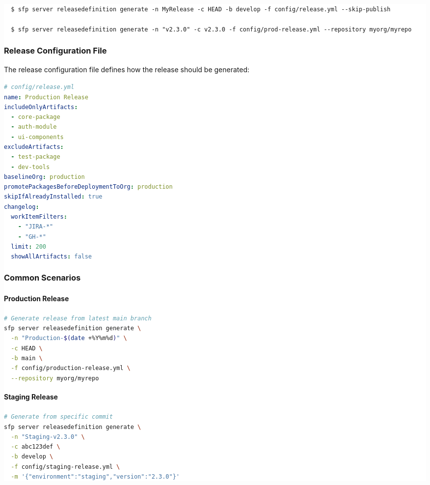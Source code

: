 ```
  $ sfp server releasedefinition generate -n MyRelease -c HEAD -b develop -f config/release.yml --skip-publish

  $ sfp server releasedefinition generate -n "v2.3.0" -c v2.3.0 -f config/prod-release.yml --repository myorg/myrepo
```

### Release Configuration File

The release configuration file defines how the release should be generated:

```yaml
# config/release.yml
name: Production Release
includeOnlyArtifacts:
  - core-package
  - auth-module
  - ui-components
excludeArtifacts:
  - test-package
  - dev-tools
baselineOrg: production
promotePackagesBeforeDeploymentToOrg: production
skipIfAlreadyInstalled: true
changelog:
  workItemFilters:
    - "JIRA-*"
    - "GH-*"
  limit: 200
  showAllArtifacts: false
```

### Common Scenarios

#### Production Release

```bash
# Generate release from latest main branch
sfp server releasedefinition generate \
  -n "Production-$(date +%Y%m%d)" \
  -c HEAD \
  -b main \
  -f config/production-release.yml \
  --repository myorg/myrepo
```

#### Staging Release

```bash
# Generate from specific commit
sfp server releasedefinition generate \
  -n "Staging-v2.3.0" \
  -c abc123def \
  -b develop \
  -f config/staging-release.yml \
  -m '{"environment":"staging","version":"2.3.0"}'
```
